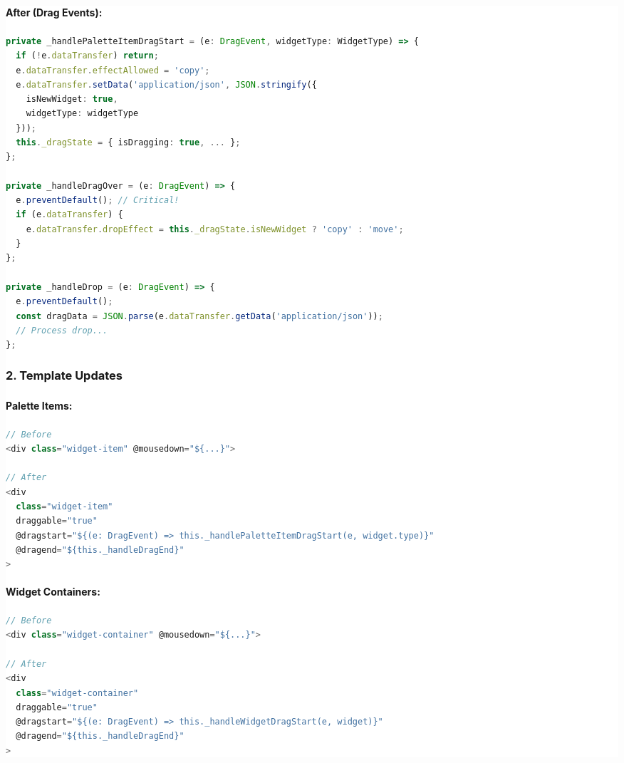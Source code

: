 #### After (Drag Events):
```typescript
private _handlePaletteItemDragStart = (e: DragEvent, widgetType: WidgetType) => {
  if (!e.dataTransfer) return;
  e.dataTransfer.effectAllowed = 'copy';
  e.dataTransfer.setData('application/json', JSON.stringify({
    isNewWidget: true,
    widgetType: widgetType
  }));
  this._dragState = { isDragging: true, ... };
};

private _handleDragOver = (e: DragEvent) => {
  e.preventDefault(); // Critical!
  if (e.dataTransfer) {
    e.dataTransfer.dropEffect = this._dragState.isNewWidget ? 'copy' : 'move';
  }
};

private _handleDrop = (e: DragEvent) => {
  e.preventDefault();
  const dragData = JSON.parse(e.dataTransfer.getData('application/json'));
  // Process drop...
};
```

### 2. Template Updates

#### Palette Items:
```typescript
// Before
<div class="widget-item" @mousedown="${...}">

// After
<div 
  class="widget-item" 
  draggable="true"
  @dragstart="${(e: DragEvent) => this._handlePaletteItemDragStart(e, widget.type)}"
  @dragend="${this._handleDragEnd}"
>
```

#### Widget Containers:
```typescript
// Before
<div class="widget-container" @mousedown="${...}">

// After
<div 
  class="widget-container"
  draggable="true"
  @dragstart="${(e: DragEvent) => this._handleWidgetDragStart(e, widget)}"
  @dragend="${this._handleDragEnd}"
>
```
